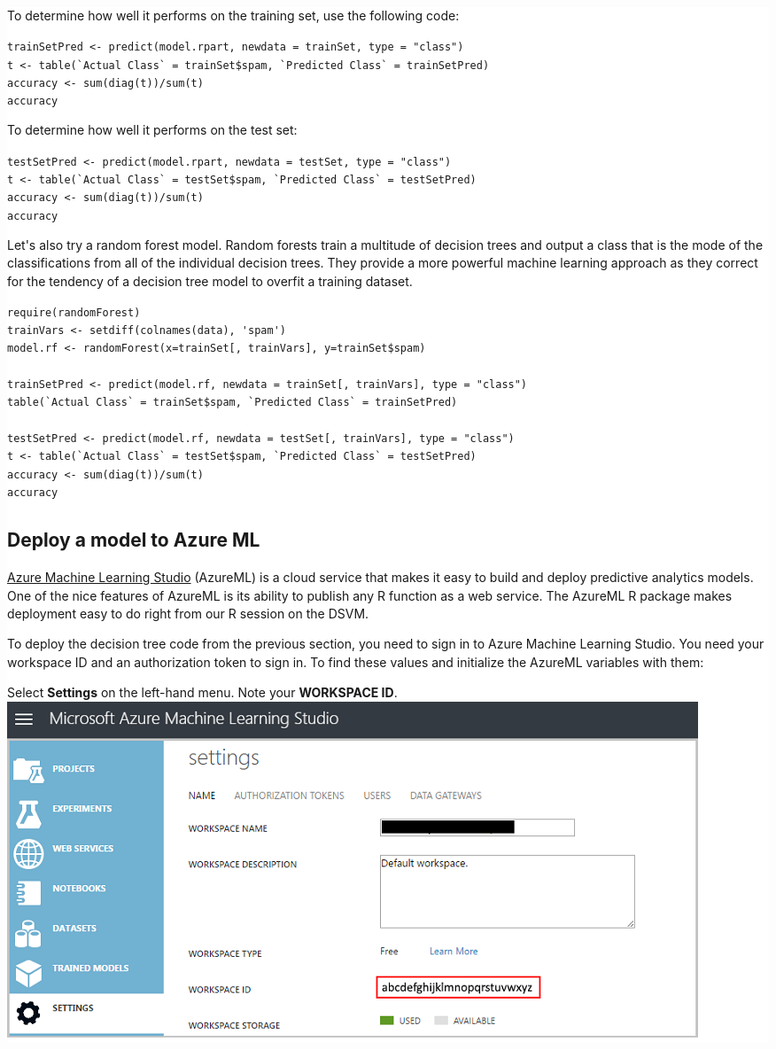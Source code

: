 To determine how well it performs on the training set, use the following code:

    trainSetPred <- predict(model.rpart, newdata = trainSet, type = "class")
    t <- table(`Actual Class` = trainSet$spam, `Predicted Class` = trainSetPred)
    accuracy <- sum(diag(t))/sum(t)
    accuracy

To determine how well it performs on the test set:

    testSetPred <- predict(model.rpart, newdata = testSet, type = "class")
    t <- table(`Actual Class` = testSet$spam, `Predicted Class` = testSetPred)
    accuracy <- sum(diag(t))/sum(t)
    accuracy

Let's also try a random forest model. Random forests train a multitude of decision trees and output a class that is the mode of the classifications from all of the individual decision trees. They provide a more powerful machine learning approach as they correct for the tendency of a decision tree model to overfit a training dataset.

    require(randomForest)
    trainVars <- setdiff(colnames(data), 'spam')
    model.rf <- randomForest(x=trainSet[, trainVars], y=trainSet$spam)

    trainSetPred <- predict(model.rf, newdata = trainSet[, trainVars], type = "class")
    table(`Actual Class` = trainSet$spam, `Predicted Class` = trainSetPred)

    testSetPred <- predict(model.rf, newdata = testSet[, trainVars], type = "class")
    t <- table(`Actual Class` = testSet$spam, `Predicted Class` = testSetPred)
    accuracy <- sum(diag(t))/sum(t)
    accuracy


## Deploy a model to Azure ML
[Azure Machine Learning Studio](https://studio.azureml.net/) (AzureML) is a cloud service that makes it easy to build and deploy predictive analytics models. One of the nice features of AzureML is its ability to publish any R function as a web service. The AzureML R package makes deployment easy to do right from our R session on the DSVM.

To deploy the decision tree code from the previous section, you need to sign in to Azure Machine Learning Studio. You need your workspace ID and an authorization token to sign in. To find these values and initialize the AzureML variables with them:

Select **Settings** on the left-hand menu. Note your **WORKSPACE ID**. ![2](../media/machine-learning-data-science-linux-dsvm-walkthrough/workspace-id.png)
